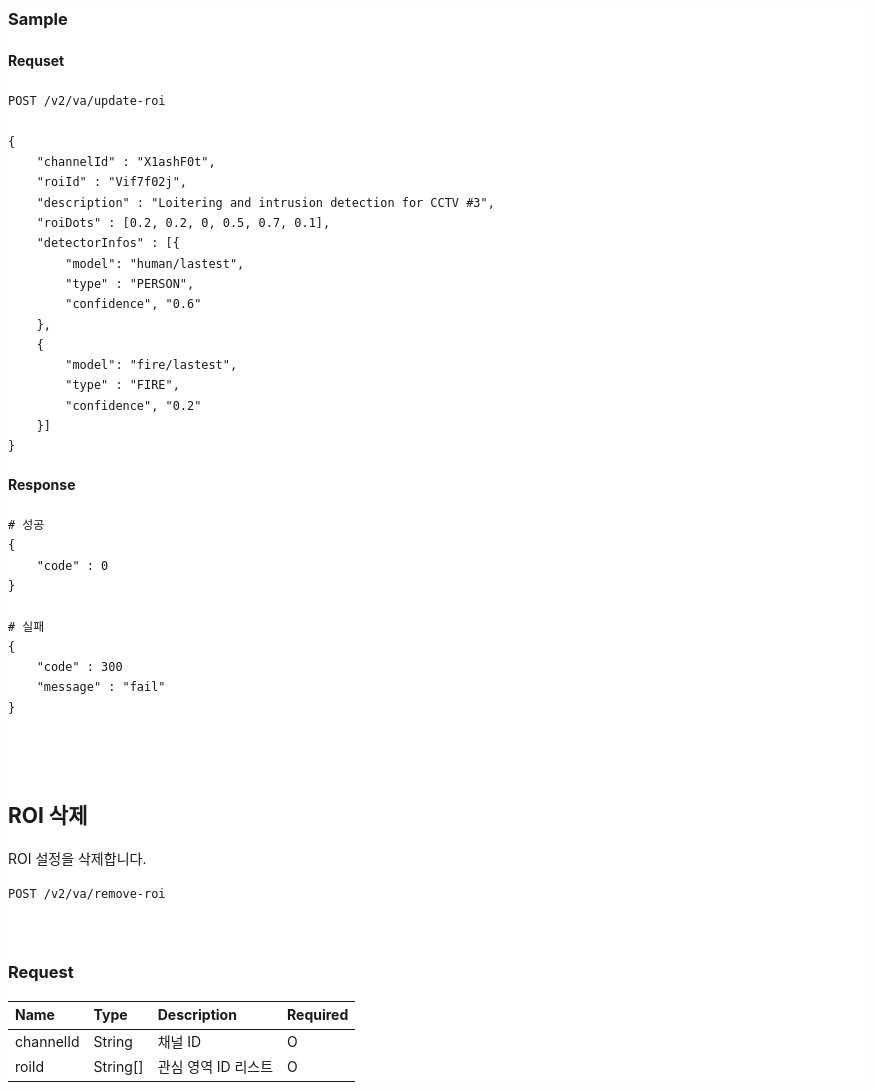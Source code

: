 ### Sample
#### Requset
```
POST /v2/va/update-roi

{
    "channelId" : "X1ashF0t",
    "roiId" : "Vif7f02j",
    "description" : "Loitering and intrusion detection for CCTV #3",
    "roiDots" : [0.2, 0.2, 0, 0.5, 0.7, 0.1],
    "detectorInfos" : [{
        "model": "human/lastest",
        "type" : "PERSON",
        "confidence", "0.6"
    },
    {
        "model": "fire/lastest",
        "type" : "FIRE",
        "confidence", "0.2"
    }]
}
```

#### Response
```
# 성공
{
    "code" : 0
}

# 실패
{
    "code" : 300
    "message" : "fail"
}
```

<br><br>

## ROI 삭제
ROI 설정을 삭제합니다.
```
POST /v2/va/remove-roi
```

<br>

### Request
| Name | Type | Description | Required |
| :---- | :---- |:---- |:---- |
| channelId | String | 채널 ID | O |
| roiId | String[] | 관심 영역 ID 리스트 | O |
